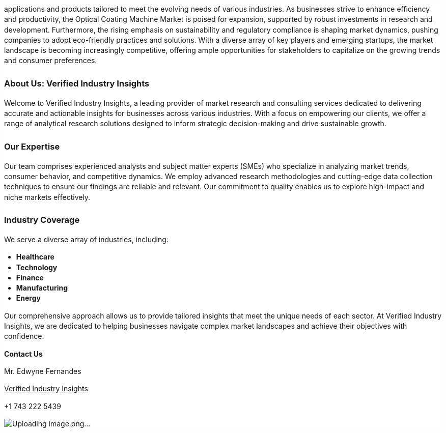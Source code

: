 applications and products tailored to meet the evolving needs of various industries. As businesses strive to enhance efficiency and productivity, the Optical Coating Machine Market is poised for expansion, supported by robust investments in research and development. Furthermore, the rising emphasis on sustainability and regulatory compliance is shaping market dynamics, pushing companies to adopt eco-friendly practices and solutions. With a diverse array of key players and emerging startups, the market landscape is becoming increasingly competitive, offering ample opportunities for stakeholders to capitalize on the growing trends and consumer preferences.</p><h3>About Us: Verified Industry Insights</h3><p>Welcome to Verified Industry Insights, a leading provider of market research and consulting services dedicated to delivering accurate and actionable insights for businesses across various industries. With a focus on empowering our clients, we offer a range of analytical research solutions designed to inform strategic decision-making and drive sustainable growth.</p><h3>Our Expertise</h3><p>Our team comprises experienced analysts and subject matter experts (SMEs) who specialize in analyzing market trends, consumer behavior, and competitive dynamics. We employ advanced research methodologies and cutting-edge data collection techniques to ensure our findings are reliable and relevant. Our commitment to quality enables us to explore high-impact and niche markets effectively.</p><h3>Industry Coverage</h3><p>We serve a diverse array of industries, including:</p><ul><li><strong>Healthcare</strong></li><li><strong>Technology</strong></li><li><strong>Finance</strong></li><li><strong>Manufacturing</strong></li><li><strong>Energy</strong></li></ul><p>Our comprehensive approach allows us to provide tailored insights that meet the unique needs of each sector. At Verified Industry Insights, we are dedicated to helping businesses navigate complex market landscapes and achieve their objectives with confidence.</p><p><strong>Contact Us</strong></p><p>Mr. Edwyne Fernandes</p><p><a href="https://www.verifiedindustryinsights.com/">Verified Industry Insights</a></p><p>+1 743 222 5439</p>
![Uploading image.png…]()
